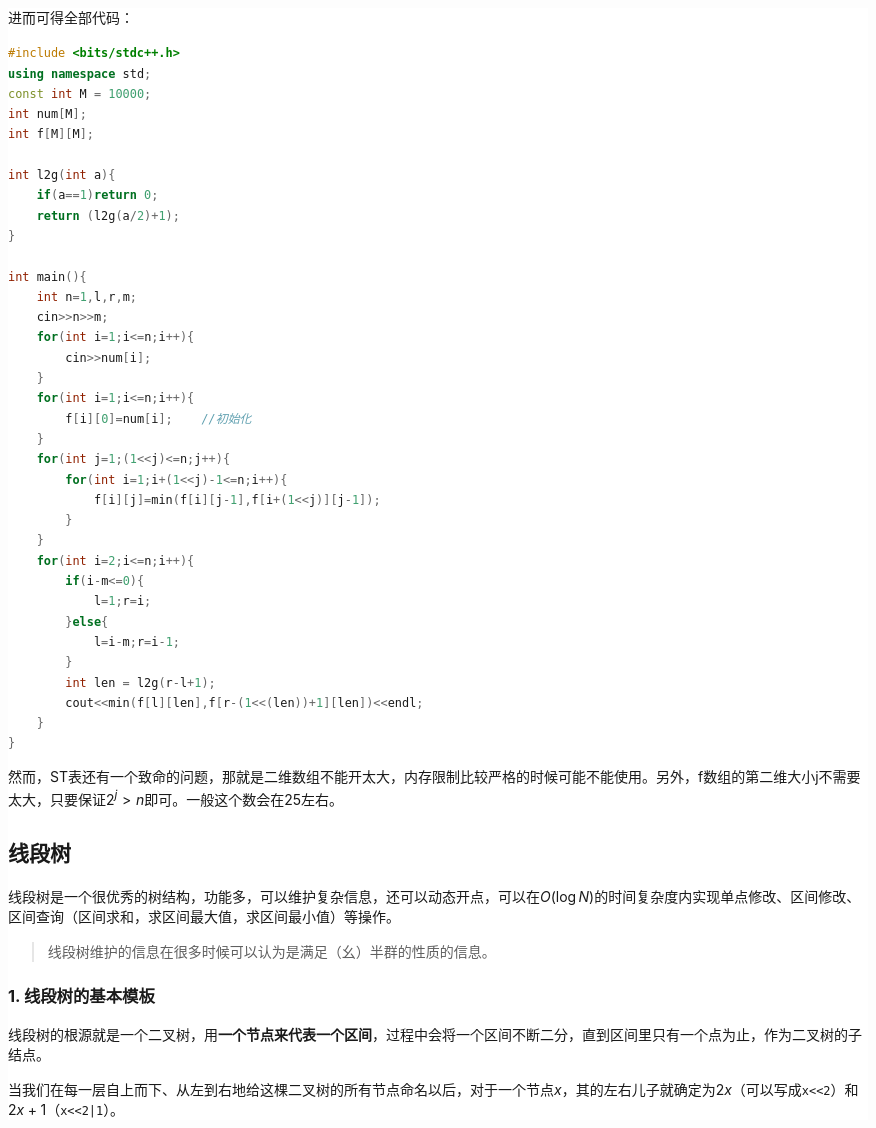 
进而可得全部代码：

```C++
#include <bits/stdc++.h>
using namespace std;
const int M = 10000;
int num[M];
int f[M][M];

int l2g(int a){
    if(a==1)return 0;
    return (l2g(a/2)+1);
}

int main(){
    int n=1,l,r,m;
    cin>>n>>m;
    for(int i=1;i<=n;i++){
        cin>>num[i];
    }
    for(int i=1;i<=n;i++){
        f[i][0]=num[i];    //初始化
    }
    for(int j=1;(1<<j)<=n;j++){
        for(int i=1;i+(1<<j)-1<=n;i++){
            f[i][j]=min(f[i][j-1],f[i+(1<<j)][j-1]);
        }
    }
    for(int i=2;i<=n;i++){
        if(i-m<=0){
            l=1;r=i;
        }else{
            l=i-m;r=i-1;
        }
        int len = l2g(r-l+1);
        cout<<min(f[l][len],f[r-(1<<(len))+1][len])<<endl;
    }
}
```

然而，ST表还有一个致命的问题，那就是二维数组不能开太大，内存限制比较严格的时候可能不能使用。另外，f数组的第二维大小j不需要太大，只要保证$2^j>n$即可。一般这个数会在25左右。

## 线段树

线段树是一个很优秀的树结构，功能多，可以维护复杂信息，还可以动态开点，可以在$O(\log N)$的时间复杂度内实现单点修改、区间修改、区间查询（区间求和，求区间最大值，求区间最小值）等操作。

>线段树维护的信息在很多时候可以认为是满足（幺）半群的性质的信息。

### 1. 线段树的基本模板

线段树的根源就是一个二叉树，用**一个节点来代表一个区间**，过程中会将一个区间不断二分，直到区间里只有一个点为止，作为二叉树的子结点。

当我们在每一层自上而下、从左到右地给这棵二叉树的所有节点命名以后，对于一个节点$x$，其的左右儿子就确定为$2x$（可以写成`x<<2`）和$2x+1$（`x<<2|1`）。
